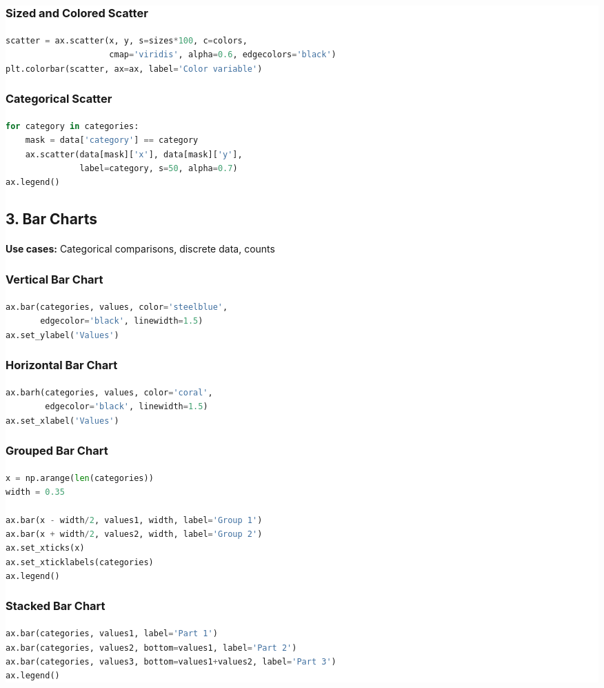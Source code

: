 ### Sized and Colored Scatter
```python
scatter = ax.scatter(x, y, s=sizes*100, c=colors,
                     cmap='viridis', alpha=0.6, edgecolors='black')
plt.colorbar(scatter, ax=ax, label='Color variable')
```

### Categorical Scatter
```python
for category in categories:
    mask = data['category'] == category
    ax.scatter(data[mask]['x'], data[mask]['y'],
               label=category, s=50, alpha=0.7)
ax.legend()
```

## 3. Bar Charts

**Use cases:** Categorical comparisons, discrete data, counts

### Vertical Bar Chart
```python
ax.bar(categories, values, color='steelblue',
       edgecolor='black', linewidth=1.5)
ax.set_ylabel('Values')
```

### Horizontal Bar Chart
```python
ax.barh(categories, values, color='coral',
        edgecolor='black', linewidth=1.5)
ax.set_xlabel('Values')
```

### Grouped Bar Chart
```python
x = np.arange(len(categories))
width = 0.35

ax.bar(x - width/2, values1, width, label='Group 1')
ax.bar(x + width/2, values2, width, label='Group 2')
ax.set_xticks(x)
ax.set_xticklabels(categories)
ax.legend()
```

### Stacked Bar Chart
```python
ax.bar(categories, values1, label='Part 1')
ax.bar(categories, values2, bottom=values1, label='Part 2')
ax.bar(categories, values3, bottom=values1+values2, label='Part 3')
ax.legend()
```

